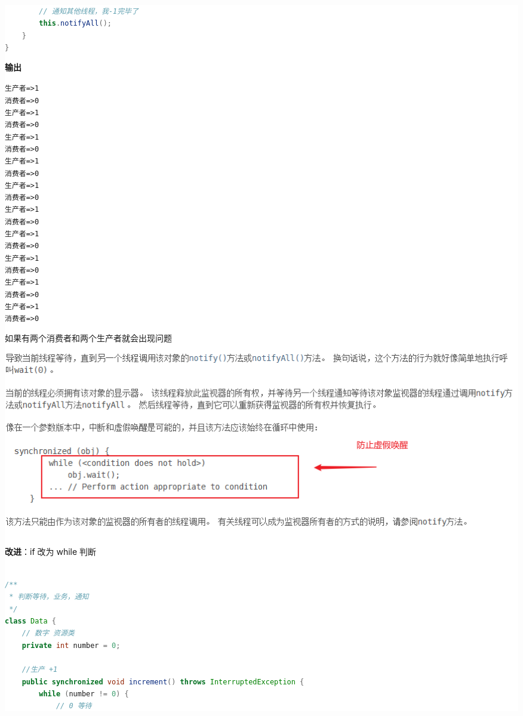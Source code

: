 ```java
        // 通知其他线程，我-1完毕了
        this.notifyAll();
    }
}
```

**输出**

```text
生产者=>1
消费者=>0
生产者=>1
消费者=>0
生产者=>1
消费者=>0
生产者=>1
消费者=>0
生产者=>1
消费者=>0
生产者=>1
消费者=>0
生产者=>1
消费者=>0
生产者=>1
消费者=>0
生产者=>1
消费者=>0
生产者=>1
消费者=>0
```

如果有两个消费者和两个生产者就会出现问题

![image-20200514142221814](images/image-20200514142221814.png)

**改进**：if 改为 while 判断

```java

/**
 * 判断等待，业务，通知
 */
class Data {
    // 数字 资源类
    private int number = 0;

    //生产 +1
    public synchronized void increment() throws InterruptedException {
        while (number != 0) {
            // 0 等待
```
